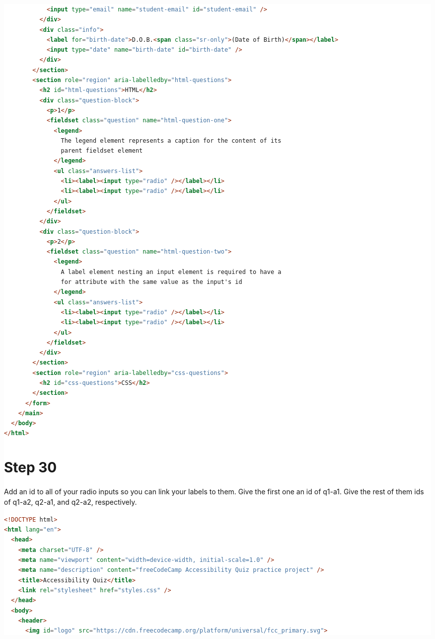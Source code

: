 ```html
            <input type="email" name="student-email" id="student-email" />
          </div>
          <div class="info">
            <label for="birth-date">D.O.B.<span class="sr-only">(Date of Birth)</span></label>
            <input type="date" name="birth-date" id="birth-date" />
          </div>
        </section>
        <section role="region" aria-labelledby="html-questions">
          <h2 id="html-questions">HTML</h2>
          <div class="question-block">
            <p>1</p>
            <fieldset class="question" name="html-question-one">
              <legend>
                The legend element represents a caption for the content of its
                parent fieldset element
              </legend>
              <ul class="answers-list">
                <li><label><input type="radio" /></label></li>
                <li><label><input type="radio" /></label></li>
              </ul>
            </fieldset>
          </div>
          <div class="question-block">
            <p>2</p>
            <fieldset class="question" name="html-question-two">
              <legend>
                A label element nesting an input element is required to have a
                for attribute with the same value as the input's id
              </legend>
              <ul class="answers-list">
                <li><label><input type="radio" /></label></li>
                <li><label><input type="radio" /></label></li>
              </ul>
            </fieldset>
          </div>
        </section>
        <section role="region" aria-labelledby="css-questions">
          <h2 id="css-questions">CSS</h2>
        </section>
      </form>
    </main>
  </body>
</html>
```

# Step 30
Add an id to all of your radio inputs so you can link your labels to them. Give the first one an id of q1-a1. Give the rest of them ids of q1-a2, q2-a1, and q2-a2, respectively.

```html
<!DOCTYPE html>
<html lang="en">
  <head>
    <meta charset="UTF-8" />
    <meta name="viewport" content="width=device-width, initial-scale=1.0" />
    <meta name="description" content="freeCodeCamp Accessibility Quiz practice project" />
    <title>Accessibility Quiz</title>
    <link rel="stylesheet" href="styles.css" />
  </head>
  <body>
    <header>
      <img id="logo" src="https://cdn.freecodecamp.org/platform/universal/fcc_primary.svg">
```